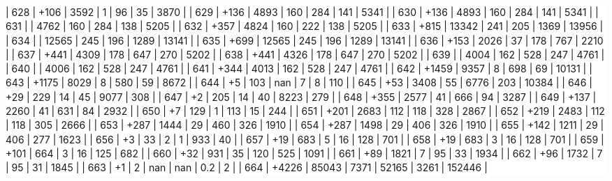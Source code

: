 |  628 |   +106 |     3592 |          1 |          96 |     35   |    3870 |
|  629 |   +136 |     4893 |        160 |         284 |    141   |    5341 |
|  630 |   +136 |     4893 |        160 |         284 |    141   |    5341 |
|  631 |        |     4762 |        160 |         284 |    138   |    5205 |
|  632 |   +357 |     4824 |        160 |         222 |    138   |    5205 |
|  633 |   +815 |    13342 |        241 |         205 |   1369   |   13956 |
|  634 |        |    12565 |        245 |         196 |   1289   |   13141 |
|  635 |   +699 |    12565 |        245 |         196 |   1289   |   13141 |
|  636 |   +153 |     2026 |         37 |         178 |    767   |    2210 |
|  637 |   +441 |     4309 |        178 |         647 |    270   |    5202 |
|  638 |   +441 |     4326 |        178 |         647 |    270   |    5202 |
|  639 |        |     4004 |        162 |         528 |    247   |    4761 |
|  640 |        |     4006 |        162 |         528 |    247   |    4761 |
|  641 |   +344 |     4013 |        162 |         528 |    247   |    4761 |
|  642 |  +1459 |     9357 |          8 |         698 |     69   |   10131 |
|  643 |  +1175 |     8029 |          8 |         580 |     59   |    8672 |
|  644 |     +5 |      103 |        nan |           7 |      8   |     110 |
|  645 |    +53 |     3408 |         55 |        6776 |    203   |   10384 |
|  646 |    +29 |      229 |         14 |          45 |   9077   |     308 |
|  647 |     +2 |      205 |         14 |          40 |   8223   |     279 |
|  648 |   +355 |     2577 |         41 |         666 |     94   |    3287 |
|  649 |   +137 |     2260 |         41 |         631 |     84   |    2932 |
|  650 |     +7 |      129 |          1 |         113 |     15   |     244 |
|  651 |   +201 |     2683 |        112 |         118 |    328   |    2867 |
|  652 |   +219 |     2483 |        112 |         118 |    305   |    2666 |
|  653 |   +287 |     1444 |         29 |         460 |    326   |    1910 |
|  654 |   +287 |     1498 |         29 |         406 |    326   |    1910 |
|  655 |   +142 |     1211 |         29 |         406 |    277   |    1623 |
|  656 |     +3 |       33 |          2 |           1 |    933   |      40 |
|  657 |    +19 |      683 |          5 |          16 |    128   |     701 |
|  658 |    +19 |      683 |          3 |          16 |    128   |     701 |
|  659 |   +101 |      664 |          3 |          16 |    125   |     682 |
|  660 |    +32 |      931 |         35 |         120 |    525   |    1091 |
|  661 |    +89 |     1821 |          7 |          95 |     33   |    1934 |
|  662 |    +96 |     1732 |          7 |          95 |     31   |    1845 |
|  663 |     +1 |        2 |        nan |         nan |      0.2 |       2 |
|  664 |  +4226 |    85043 |       7371 |       52165 |   3261   |  152446 |